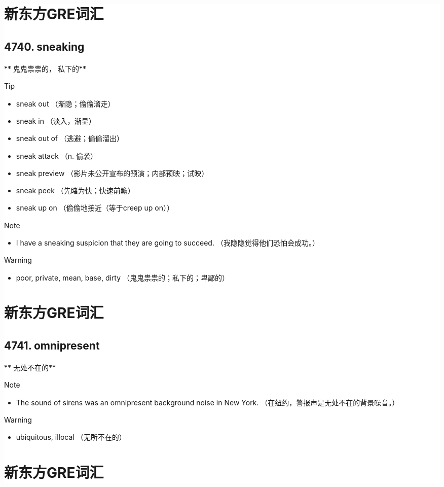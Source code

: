 # 新东方GRE词汇

## 4740. sneaking

** 鬼鬼祟祟的， 私下的**

> [!TIP]
>
> - sneak out （渐隐；偷偷溜走）
>
> - sneak in （淡入，渐显）
>
> - sneak out of （逃避；偷偷溜出）
>
> - sneak attack （n. 偷袭）
>
> - sneak preview （影片未公开宣布的预演；内部预映；试映）
>
> - sneak peek （先睹为快；快速前瞻）
>
> - sneak up on （偷偷地接近（等于creep up on））
>

> [!NOTE]
>
> - I have a sneaking suspicion that they are going to succeed. （我隐隐觉得他们恐怕会成功。）
>

> [!WARNING]
>
> - poor, private, mean, base, dirty （鬼鬼祟祟的；私下的；卑鄙的）
>

# 新东方GRE词汇

## 4741. omnipresent

** 无处不在的**

> [!NOTE]
>
> - The sound of sirens was an omnipresent background noise in New York. （在纽约，警报声是无处不在的背景噪音。）
>

> [!WARNING]
>
> - ubiquitous, illocal （无所不在的）
>

# 新东方GRE词汇

